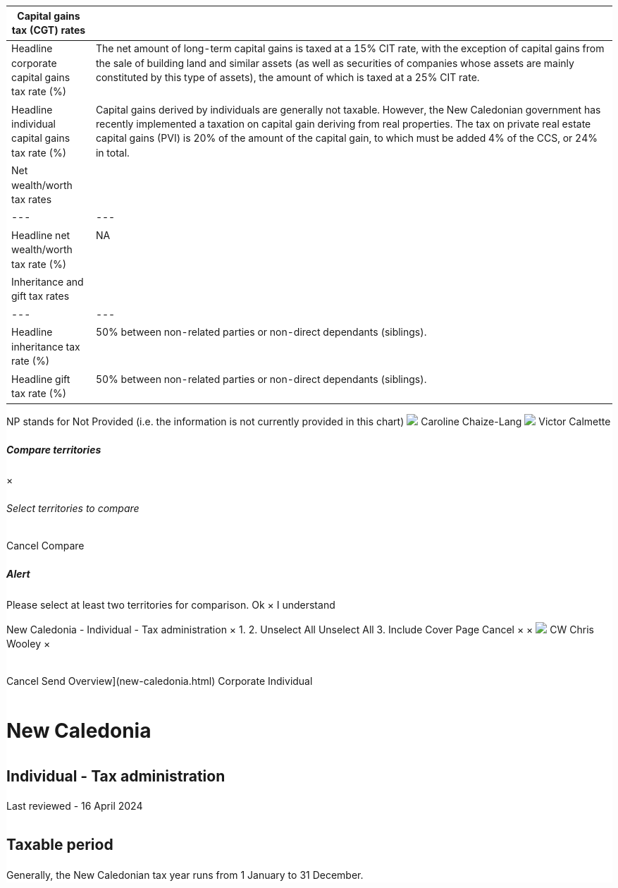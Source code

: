 | Capital gains tax (CGT) rates | |
| --- | --- |
| Headline corporate capital gains tax rate (%) | The net amount of long-term capital gains is taxed at a 15% CIT rate, with the exception of capital gains from the sale of building land and similar assets (as well as securities of companies whose assets are mainly constituted by this type of assets), the amount of which is taxed at a 25% CIT rate. |
| Headline individual capital gains tax rate (%) | Capital gains derived by individuals are generally not taxable. However, the New Caledonian government has recently implemented a taxation on capital gain deriving from real properties.  The tax on private real estate capital gains (PVI) is 20% of the amount of the capital gain, to which must be added 4% of the CCS, or 24% in total. |
| Net wealth/worth tax rates | |
| --- | --- |
| Headline net wealth/worth tax rate (%) | NA |
| Inheritance and gift tax rates | |
| --- | --- |
| Headline inheritance tax rate (%) | 50% between non-related parties or non-direct dependants (siblings). |
| Headline gift tax rate (%) | 50% between non-related parties or non-direct dependants (siblings). |
NP stands for Not Provided (i.e. the information is not currently provided in this chart)
![](-/media/world-wide-tax-summaries/newcaledoniacaroline-chaizelangnew-caledonia--caroline-chaizelangjpg20240416232246249.ashx%3Frev=bb6b24d6698e478ca0f1e47e1e23ee1c&revision=bb6b24d6-698e-478c-a0f1-e47e1e23ee1c&hash=C1CE58E09309F51F870138A3461991DE9280E094)
Caroline Chaize-Lang
![](-/media/world-wide-tax-summaries/newcaledoniavictor-calmettenew-caledonia--victor-calmettepng20240416232434700.ashx%3Frev=f9bac96923cc49649ec6d24c19814657&revision=f9bac969-23cc-4964-9ec6-d24c19814657&hash=EC1864A40FCE3E92AA998502DBBD9BA5E8C58C05)
Victor Calmette
##### Compare territories
×
###### Select territories to compare
#####
Cancel
Compare
##### Alert
Please select at least two territories for comparison.
Ok
×
I understand

New Caledonia - Individual - Tax administration
×
1.
2.
Unselect All
Unselect All
3.
Include Cover Page
Cancel
×
×
![](-/media/world-wide-tax-summaries/attachments/global---chris-wooley.ashx%3Frev=ac5e5f3223b34096b1afc2a6009c7320&revision=ac5e5f32-23b3-4096-b1af-c2a6009c7320&hash=859B7ADC84DC2CBEC9760E9E6EE7DE6D0A8BFCDF)
CW
Chris Wooley
×
######
Cancel
Send
Overview](new-caledonia.html)
Corporate
Individual
# New Caledonia
## Individual - Tax administration
Last reviewed - 16 April 2024
## Taxable period
Generally, the New Caledonian tax year runs from 1 January to 31 December.